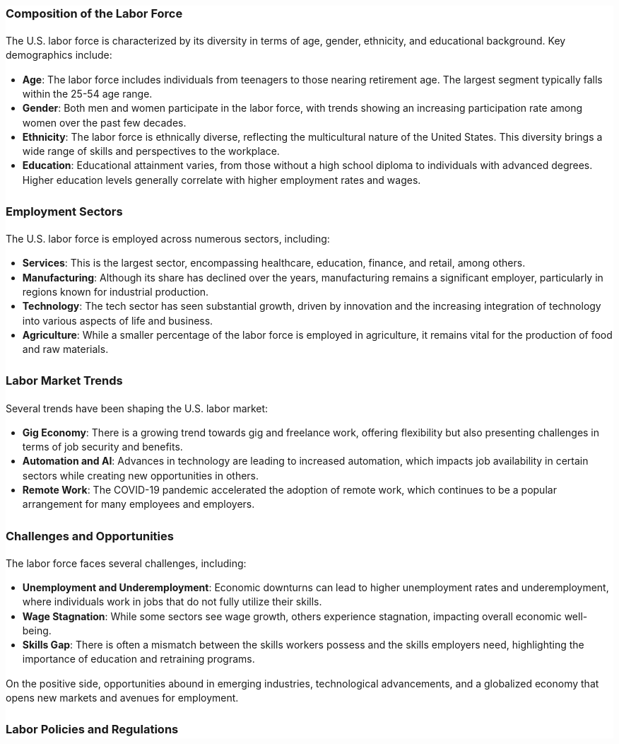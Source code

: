### Composition of the Labor Force

The U.S. labor force is characterized by its diversity in terms of age, gender, ethnicity, and educational background. Key demographics include:

- **Age**: The labor force includes individuals from teenagers to those nearing retirement age. The largest segment typically falls within the 25-54 age range.
- **Gender**: Both men and women participate in the labor force, with trends showing an increasing participation rate among women over the past few decades.
- **Ethnicity**: The labor force is ethnically diverse, reflecting the multicultural nature of the United States. This diversity brings a wide range of skills and perspectives to the workplace.
- **Education**: Educational attainment varies, from those without a high school diploma to individuals with advanced degrees. Higher education levels generally correlate with higher employment rates and wages.

### Employment Sectors

The U.S. labor force is employed across numerous sectors, including:

- **Services**: This is the largest sector, encompassing healthcare, education, finance, and retail, among others.
- **Manufacturing**: Although its share has declined over the years, manufacturing remains a significant employer, particularly in regions known for industrial production.
- **Technology**: The tech sector has seen substantial growth, driven by innovation and the increasing integration of technology into various aspects of life and business.
- **Agriculture**: While a smaller percentage of the labor force is employed in agriculture, it remains vital for the production of food and raw materials.

### Labor Market Trends

Several trends have been shaping the U.S. labor market:

- **Gig Economy**: There is a growing trend towards gig and freelance work, offering flexibility but also presenting challenges in terms of job security and benefits.
- **Automation and AI**: Advances in technology are leading to increased automation, which impacts job availability in certain sectors while creating new opportunities in others.
- **Remote Work**: The COVID-19 pandemic accelerated the adoption of remote work, which continues to be a popular arrangement for many employees and employers.

### Challenges and Opportunities

The labor force faces several challenges, including:

- **Unemployment and Underemployment**: Economic downturns can lead to higher unemployment rates and underemployment, where individuals work in jobs that do not fully utilize their skills.
- **Wage Stagnation**: While some sectors see wage growth, others experience stagnation, impacting overall economic well-being.
- **Skills Gap**: There is often a mismatch between the skills workers possess and the skills employers need, highlighting the importance of education and retraining programs.

On the positive side, opportunities abound in emerging industries, technological advancements, and a globalized economy that opens new markets and avenues for employment.

### Labor Policies and Regulations
